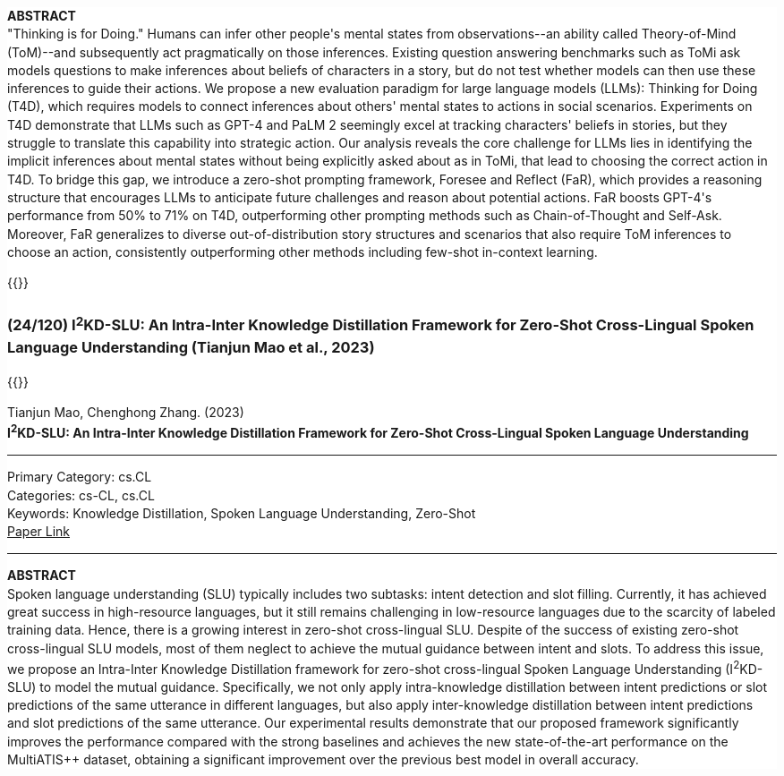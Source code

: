 
**ABSTRACT**  
"Thinking is for Doing." Humans can infer other people's mental states from observations--an ability called Theory-of-Mind (ToM)--and subsequently act pragmatically on those inferences. Existing question answering benchmarks such as ToMi ask models questions to make inferences about beliefs of characters in a story, but do not test whether models can then use these inferences to guide their actions. We propose a new evaluation paradigm for large language models (LLMs): Thinking for Doing (T4D), which requires models to connect inferences about others' mental states to actions in social scenarios. Experiments on T4D demonstrate that LLMs such as GPT-4 and PaLM 2 seemingly excel at tracking characters' beliefs in stories, but they struggle to translate this capability into strategic action. Our analysis reveals the core challenge for LLMs lies in identifying the implicit inferences about mental states without being explicitly asked about as in ToMi, that lead to choosing the correct action in T4D. To bridge this gap, we introduce a zero-shot prompting framework, Foresee and Reflect (FaR), which provides a reasoning structure that encourages LLMs to anticipate future challenges and reason about potential actions. FaR boosts GPT-4's performance from 50% to 71% on T4D, outperforming other prompting methods such as Chain-of-Thought and Self-Ask. Moreover, FaR generalizes to diverse out-of-distribution story structures and scenarios that also require ToM inferences to choose an action, consistently outperforming other methods including few-shot in-context learning.

{{</citation>}}


### (24/120) I$^2$KD-SLU: An Intra-Inter Knowledge Distillation Framework for Zero-Shot Cross-Lingual Spoken Language Understanding (Tianjun Mao et al., 2023)

{{<citation>}}

Tianjun Mao, Chenghong Zhang. (2023)  
**I$^2$KD-SLU: An Intra-Inter Knowledge Distillation Framework for Zero-Shot Cross-Lingual Spoken Language Understanding**  

---
Primary Category: cs.CL  
Categories: cs-CL, cs.CL  
Keywords: Knowledge Distillation, Spoken Language Understanding, Zero-Shot  
[Paper Link](http://arxiv.org/abs/2310.02594v1)  

---


**ABSTRACT**  
Spoken language understanding (SLU) typically includes two subtasks: intent detection and slot filling. Currently, it has achieved great success in high-resource languages, but it still remains challenging in low-resource languages due to the scarcity of labeled training data. Hence, there is a growing interest in zero-shot cross-lingual SLU. Despite of the success of existing zero-shot cross-lingual SLU models, most of them neglect to achieve the mutual guidance between intent and slots. To address this issue, we propose an Intra-Inter Knowledge Distillation framework for zero-shot cross-lingual Spoken Language Understanding (I$^2$KD-SLU) to model the mutual guidance. Specifically, we not only apply intra-knowledge distillation between intent predictions or slot predictions of the same utterance in different languages, but also apply inter-knowledge distillation between intent predictions and slot predictions of the same utterance. Our experimental results demonstrate that our proposed framework significantly improves the performance compared with the strong baselines and achieves the new state-of-the-art performance on the MultiATIS++ dataset, obtaining a significant improvement over the previous best model in overall accuracy.

